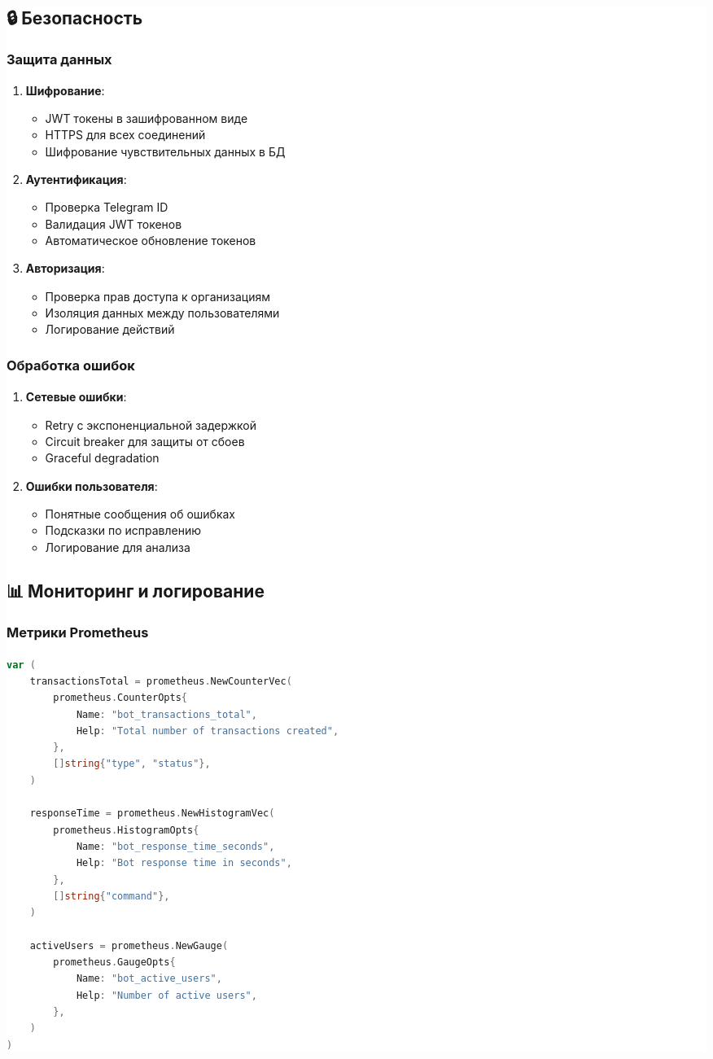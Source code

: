 ## 🔒 Безопасность

### Защита данных

1. **Шифрование**:
   - JWT токены в зашифрованном виде
   - HTTPS для всех соединений
   - Шифрование чувствительных данных в БД

2. **Аутентификация**:
   - Проверка Telegram ID
   - Валидация JWT токенов
   - Автоматическое обновление токенов

3. **Авторизация**:
   - Проверка прав доступа к организациям
   - Изоляция данных между пользователями
   - Логирование действий

### Обработка ошибок

1. **Сетевые ошибки**:
   - Retry с экспоненциальной задержкой
   - Circuit breaker для защиты от сбоев
   - Graceful degradation

2. **Ошибки пользователя**:
   - Понятные сообщения об ошибках
   - Подсказки по исправлению
   - Логирование для анализа

## 📊 Мониторинг и логирование

### Метрики Prometheus

```go
var (
    transactionsTotal = prometheus.NewCounterVec(
        prometheus.CounterOpts{
            Name: "bot_transactions_total",
            Help: "Total number of transactions created",
        },
        []string{"type", "status"},
    )
    
    responseTime = prometheus.NewHistogramVec(
        prometheus.HistogramOpts{
            Name: "bot_response_time_seconds",
            Help: "Bot response time in seconds",
        },
        []string{"command"},
    )
    
    activeUsers = prometheus.NewGauge(
        prometheus.GaugeOpts{
            Name: "bot_active_users",
            Help: "Number of active users",
        },
    )
)
```
